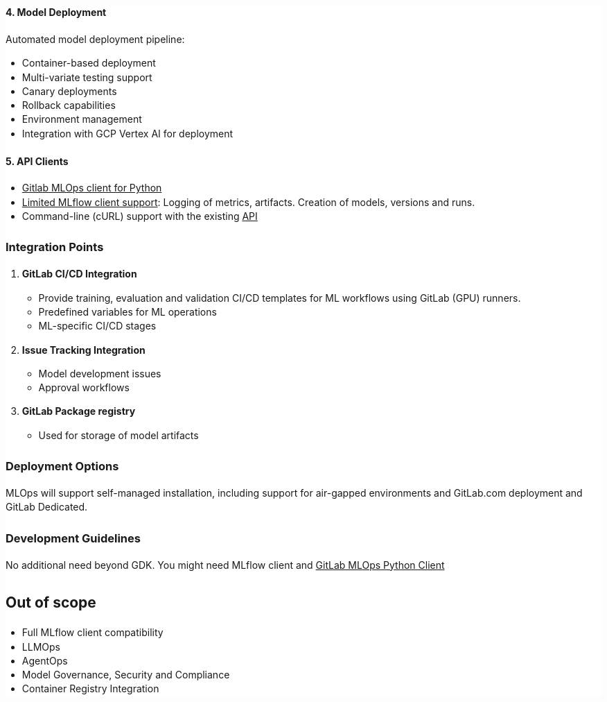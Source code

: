 #### 4. Model Deployment

Automated model deployment pipeline:

- Container-based deployment
- Multi-variate testing support
- Canary deployments
- Rollback capabilities
- Environment management
- Integration with GCP Vertex AI for deployment

#### 5. API Clients

- [Gitlab MLOps client for Python](https://gitlab.com/gitlab-org/modelops/mlops/gitlab-mlops)
- [Limited MLflow client support](https://docs.gitlab.com/user/project/ml/experiment_tracking/mlflow_client/#supported-mlflow-client-methods-and-caveats): Logging of metrics, artifacts. Creation of models, versions and runs.
- Command-line (cURL) support with the existing [API](https://docs.gitlab.com/development/documentation/restful_api_styleguide/#curl-examples)

### Integration Points

1. **GitLab CI/CD Integration**

    - Provide training, evaluation and validation CI/CD templates for ML workflows using GitLab (GPU) runners.
    - Predefined variables for ML operations
    - ML-specific CI/CD stages

2. **Issue Tracking Integration**

    - Model development issues
    - Approval workflows

3. **GitLab Package registry**

   - Used for storage of model artifacts

### Deployment Options

MLOps will support self-managed installation, including support for air-gapped environments and GitLab.com deployment and GitLab Dedicated.

### Development Guidelines

No additional need beyond GDK. You might need MLflow client and [GitLab MLOps Python Client](https://pypi.org/project/gitlab-mlops/)

## Out of scope

- Full MLflow client compatibility
- LLMOps
- AgentOps
- Model Governance, Security and Compliance
- Container Registry Integration
